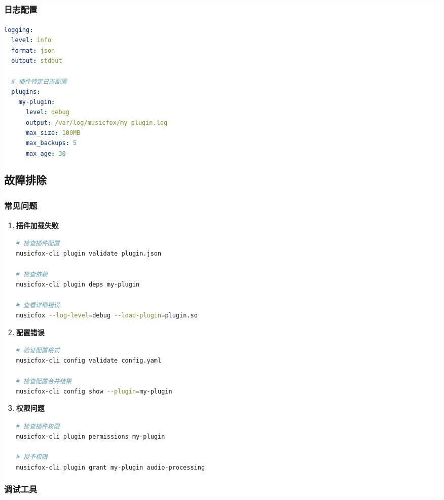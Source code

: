 ### 日志配置

```yaml
logging:
  level: info
  format: json
  output: stdout
  
  # 插件特定日志配置
  plugins:
    my-plugin:
      level: debug
      output: /var/log/musicfox/my-plugin.log
      max_size: 100MB
      max_backups: 5
      max_age: 30
```

## 故障排除

### 常见问题

1. **插件加载失败**
   ```bash
   # 检查插件配置
   musicfox-cli plugin validate plugin.json
   
   # 检查依赖
   musicfox-cli plugin deps my-plugin
   
   # 查看详细错误
   musicfox --log-level=debug --load-plugin=plugin.so
   ```

2. **配置错误**
   ```bash
   # 验证配置格式
   musicfox-cli config validate config.yaml
   
   # 检查配置合并结果
   musicfox-cli config show --plugin=my-plugin
   ```

3. **权限问题**
   ```bash
   # 检查插件权限
   musicfox-cli plugin permissions my-plugin
   
   # 授予权限
   musicfox-cli plugin grant my-plugin audio-processing
   ```

### 调试工具
